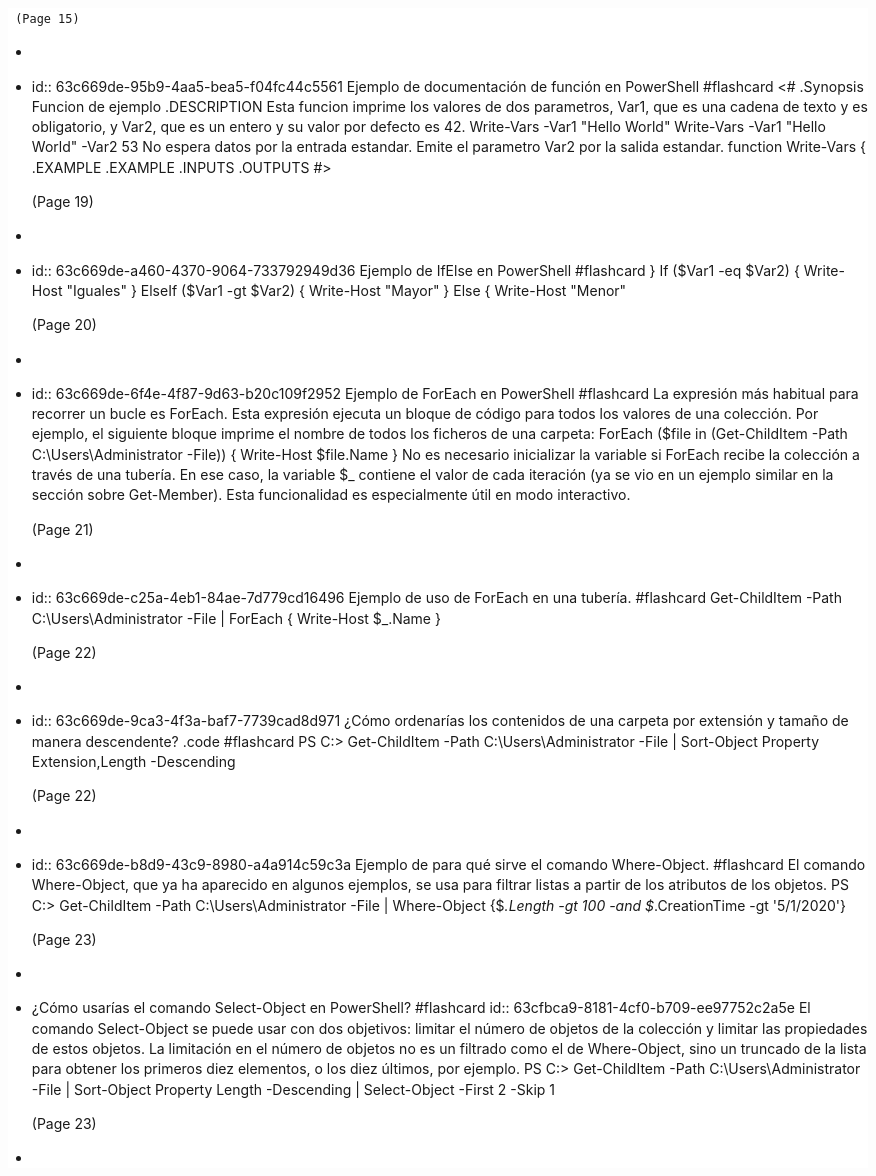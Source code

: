      (Page 15)
-
- id:: 63c669de-95b9-4aa5-bea5-f04fc44c5561
   Ejemplo de documentación de función en PowerShell #flashcard 
    <# .Synopsis Funcion de ejemplo .DESCRIPTION Esta funcion imprime los valores de dos parametros, Var1, que es una cadena de texto y es obligatorio, y Var2, que es un entero y su valor por defecto es 42. Write-Vars -Var1 "Hello World" Write-Vars -Var1 "Hello World" -Var2 53 No espera datos por la entrada estandar. Emite el parametro Var2 por la salida estandar. function Write-Vars { .EXAMPLE .EXAMPLE .INPUTS .OUTPUTS #>
  
     (Page 19)
-
- id:: 63c669de-a460-4370-9064-733792949d36
   Ejemplo de IfElse en PowerShell #flashcard 
    } If ($Var1 -eq $Var2) { Write-Host "Iguales" } ElseIf ($Var1 -gt $Var2) { Write-Host "Mayor" } Else { Write-Host "Menor"
  
     (Page 20)
-
- id:: 63c669de-6f4e-4f87-9d63-b20c109f2952
   Ejemplo de ForEach en PowerShell #flashcard 
    La expresión más habitual para recorrer un bucle es ForEach. Esta expresión ejecuta un bloque de código para todos los valores de una colección. Por ejemplo, el siguiente bloque imprime el nombre de todos los ficheros de una carpeta: ForEach ($file in (Get-ChildItem -Path C:\Users\Administrator -File)) { Write-Host $file.Name } No es necesario inicializar la variable si ForEach recibe la colección a través de una tubería. En ese caso, la variable $_ contiene el valor de cada iteración (ya se vio en un ejemplo similar en la sección sobre Get-Member). Esta funcionalidad es especialmente útil en modo interactivo.
  
     (Page 21)
-
- id:: 63c669de-c25a-4eb1-84ae-7d779cd16496
   Ejemplo de uso de ForEach en una tubería. #flashcard 
    Get-ChildItem -Path C:\Users\Administrator -File | ForEach { Write-Host $_.Name }
  
     (Page 22)
-
- id:: 63c669de-9ca3-4f3a-baf7-7739cad8d971
   ¿Cómo ordenarías los contenidos de una carpeta por extensión y tamaño de manera descendente? .code #flashcard 
    PS C:\> Get-ChildItem -Path C:\Users\Administrator -File | Sort-Object Property Extension,Length -Descending
  
     (Page 22)
-
- id:: 63c669de-b8d9-43c9-8980-a4a914c59c3a
   Ejemplo de para qué sirve el comando Where-Object. #flashcard 
    El comando Where-Object, que ya ha aparecido en algunos ejemplos, se usa para filtrar listas a partir de los atributos de los objetos. PS C:\> Get-ChildItem -Path C:\Users\Administrator -File | Where-Object {$_.Length -gt 100 -and $_.CreationTime -gt '5/1/2020'}
  
     (Page 23)
-
- ¿Cómo usarías el comando Select-Object en PowerShell? #flashcard 
  id:: 63cfbca9-8181-4cf0-b709-ee97752c2a5e
    El comando Select-Object se puede usar con dos objetivos: limitar el número de objetos de la colección y limitar las propiedades de estos objetos. La limitación en el número de objetos no es un filtrado como el de Where-Object, sino un truncado de la lista para obtener los primeros diez elementos, o los diez últimos, por ejemplo. PS C:\> Get-ChildItem -Path C:\Users\Administrator -File | Sort-Object Property Length -Descending | Select-Object -First 2 -Skip 1
  
     (Page 23)
-